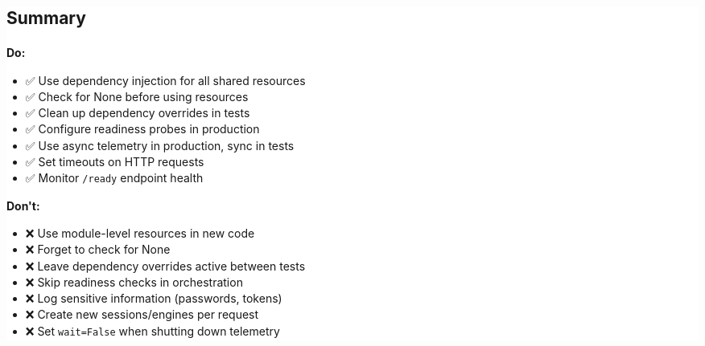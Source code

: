 ## Summary

**Do:**
- ✅ Use dependency injection for all shared resources
- ✅ Check for None before using resources
- ✅ Clean up dependency overrides in tests
- ✅ Configure readiness probes in production
- ✅ Use async telemetry in production, sync in tests
- ✅ Set timeouts on HTTP requests
- ✅ Monitor `/ready` endpoint health

**Don't:**
- ❌ Use module-level resources in new code
- ❌ Forget to check for None
- ❌ Leave dependency overrides active between tests
- ❌ Skip readiness checks in orchestration
- ❌ Log sensitive information (passwords, tokens)
- ❌ Create new sessions/engines per request
- ❌ Set `wait=False` when shutting down telemetry
